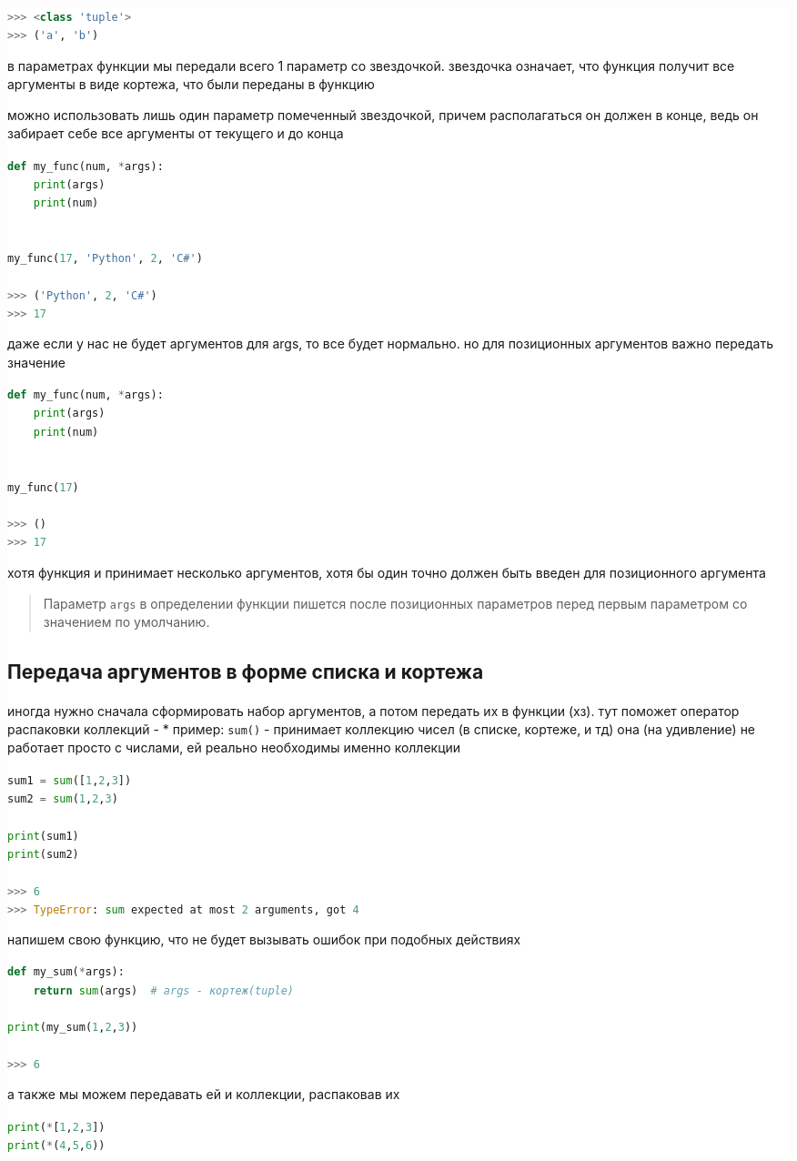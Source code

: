 ``` python
>>> <class 'tuple'>
>>> ('a', 'b')
```
в параметрах функции мы передали всего 1 параметр со звездочкой. звездочка означает, что функция получит все аргументы в виде кортежа, что были переданы в функцию

можно использовать лишь один параметр помеченный звездочкой, причем располагаться он должен в конце, ведь он забирает себе все аргументы от текущего и до конца
```python
def my_func(num, *args):
    print(args)
    print(num)


my_func(17, 'Python', 2, 'C#')

>>> ('Python', 2, 'C#')
>>> 17
```
даже если у нас не будет аргументов для args, то все будет нормально. но для позиционных аргументов важно передать значение
```python
def my_func(num, *args):
    print(args)
    print(num)


my_func(17)

>>> ()
>>> 17
```
хотя функция и принимает несколько аргументов, хотя бы один точно должен быть введен для позиционного аргумента
> Параметр `args` в определении функции пишется после позиционных параметров перед первым параметром со значением по умолчанию.

## Передача аргументов в форме списка и кортежа
иногда нужно сначала сформировать набор аргументов, а потом передать их в функции (хз). тут поможет оператор распаковки коллекций - *
пример: `sum()` - принимает коллекцию чисел (в списке, кортеже, и тд)
она (на удивление) не работает просто с числами, ей реально необходимы именно коллекции
```python
sum1 = sum([1,2,3])
sum2 = sum(1,2,3)

print(sum1)
print(sum2)

>>> 6
>>> TypeError: sum expected at most 2 arguments, got 4
```
напишем свою функцию, что не будет вызывать ошибок при подобных действиях
``` python
def my_sum(*args):
	return sum(args)  # args - кортеж(tuple)

print(my_sum(1,2,3))

>>> 6
```
а также мы можем передавать ей и коллекции, распаковав их
``` python
print(*[1,2,3])
print(*(4,5,6))
```